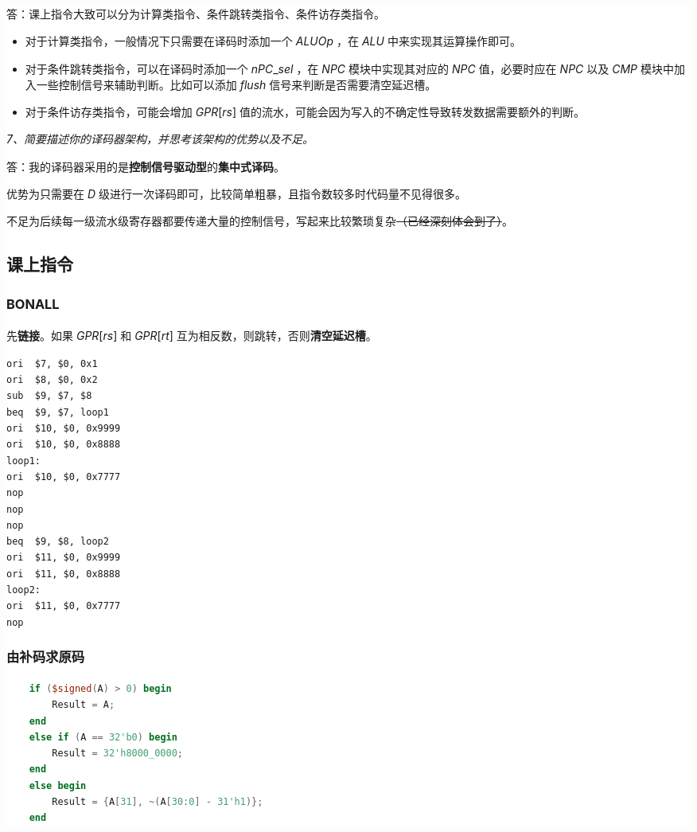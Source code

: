 答：课上指令大致可以分为计算类指令、条件跳转类指令、条件访存类指令。

* 对于计算类指令，一般情况下只需要在译码时添加一个 $ALUOp$ ，在 $ALU$ 中来实现其运算操作即可。

* 对于条件跳转类指令，可以在译码时添加一个 $nPC\_sel$ ，在 $NPC$ 模块中实现其对应的 $NPC$ 值，必要时应在 $NPC$ 以及 $CMP$ 模块中加入一些控制信号来辅助判断。比如可以添加 $flush$ 信号来判断是否需要清空延迟槽。

* 对于条件访存类指令，可能会增加 $GPR[rs]$ 值的流水，可能会因为写入的不确定性导致转发数据需要额外的判断。

*7、简要描述你的译码器架构，并思考该架构的优势以及不足。*

答：我的译码器采用的是**控制信号驱动型**的**集中式译码**。

优势为只需要在 $D$ 级进行一次译码即可，比较简单粗暴，且指令数较多时代码量不见得很多。

不足为后续每一级流水级寄存器都要传递大量的控制信号，写起来比较繁琐复杂~~（已经深刻体会到了）~~。



## 课上指令

### BONALL

先**链接**。如果 $GPR[rs]$ 和 $GPR[rt]$ 互为相反数，则跳转，否则**清空延迟槽**。



```
ori  $7, $0, 0x1
ori  $8, $0, 0x2
sub  $9, $7, $8
beq  $9, $7, loop1
ori  $10, $0, 0x9999
ori  $10, $0, 0x8888
loop1:
ori  $10, $0, 0x7777
nop
nop
nop
beq  $9, $8, loop2
ori  $11, $0, 0x9999
ori  $11, $0, 0x8888
loop2:
ori  $11, $0, 0x7777
nop
```



### 由补码求原码

```verilog
    if ($signed(A) > 0) begin
        Result = A;
    end
    else if (A == 32'b0) begin
        Result = 32'h8000_0000; 
    end
    else begin
        Result = {A[31], ~(A[30:0] - 31'h1)};
    end
```
